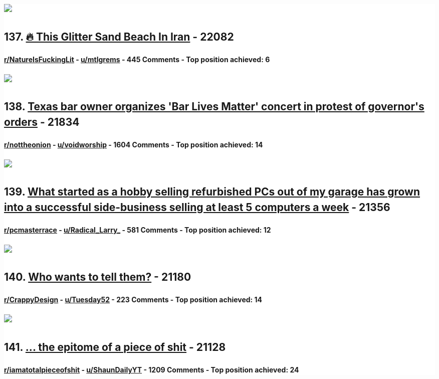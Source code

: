 <a href="https://i.redd.it/tu1z40uyd0851.jpg"><img src="https://b.thumbs.redditmedia.com/uzcY2Q-OkTgQfJscavdEC6OTS9_Bg3nIXubizm1YMLQ.jpg"></img></a>

## 137. [🔥 This Glitter Sand Beach In Iran](http://reddit.com/r/NatureIsFuckingLit/comments/hizv7s/this_glitter_sand_beach_in_iran/) - 22082
#### [r/NatureIsFuckingLit](http://reddit.com/r/NatureIsFuckingLit) - [u/mtlgrems](http://reddit.com/u/mtlgrems) - 445 Comments - Top position achieved: 6

<a href="https://v.redd.it/xx8f61kf45851"><img src="https://b.thumbs.redditmedia.com/klGRhmmvNirYhqy9H2ec8kFtzr_wLx7tfqw5ebnRxtY.jpg"></img></a>

## 138. [Texas bar owner organizes 'Bar Lives Matter' concert in protest of governor's orders](http://reddit.com/r/nottheonion/comments/hirplx/texas_bar_owner_organizes_bar_lives_matter/) - 21834
#### [r/nottheonion](http://reddit.com/r/nottheonion) - [u/voidworship](http://reddit.com/u/voidworship) - 1604 Comments - Top position achieved: 14

<a href="https://thehill.com/homenews/state-watch/505227-texas-bar-owner-bans-masks-organizes-bar-lives-matter-concert-in-protest?fbclid=IwAR0CKFCgot56bXr_2Y4aQSr0Q6TzIY6CYT6DYH9x1j3hokodMKiXzNVYM84"><img src="https://a.thumbs.redditmedia.com/FuMcW5I7_At_nKPg41eTtybQt9T7ozA2qebFCpE0LM4.jpg"></img></a>

## 139. [What started as a hobby selling refurbished PCs out of my garage has grown into a successful side-business selling at least 5 computers a week](http://reddit.com/r/pcmasterrace/comments/hihzya/what_started_as_a_hobby_selling_refurbished_pcs/) - 21356
#### [r/pcmasterrace](http://reddit.com/r/pcmasterrace) - [u/Radical_Larry_](http://reddit.com/u/Radical_Larry_) - 581 Comments - Top position achieved: 12

<a href="https://i.redd.it/qih4sr6ytz751.jpg"><img src="https://b.thumbs.redditmedia.com/mtJUpveuWlmhY9BfHs4CclyzcbRk3tWH4FmGIggAofo.jpg"></img></a>

## 140. [Who wants to tell them?](http://reddit.com/r/CrappyDesign/comments/hiwrf4/who_wants_to_tell_them/) - 21180
#### [r/CrappyDesign](http://reddit.com/r/CrappyDesign) - [u/Tuesday52](http://reddit.com/u/Tuesday52) - 223 Comments - Top position achieved: 14

<a href="https://i.redd.it/vjutgytl84851.jpg"><img src="https://b.thumbs.redditmedia.com/wcc069KtDUP-4wbnr4i2ybXB5xPP7VsPj_56hFx2TKs.jpg"></img></a>

## 141. [... the epitome of a piece of shit](http://reddit.com/r/iamatotalpieceofshit/comments/hio3m5/the_epitome_of_a_piece_of_shit/) - 21128
#### [r/iamatotalpieceofshit](http://reddit.com/r/iamatotalpieceofshit) - [u/ShaunDailyYT](http://reddit.com/u/ShaunDailyYT) - 1209 Comments - Top position achieved: 24
